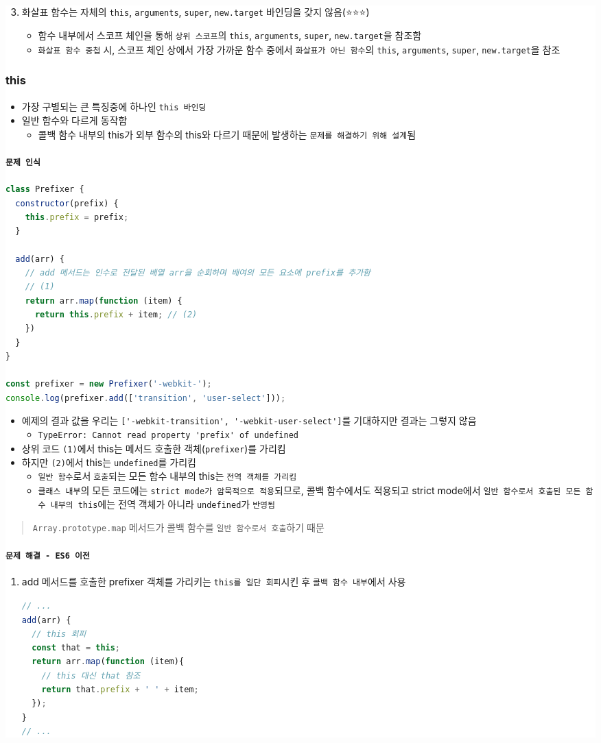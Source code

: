 
3. 화살표 함수는 자체의 `this`, `arguments`, `super`, `new.target` 바인딩을 갖지 않음(⭐⭐⭐)

   - 함수 내부에서 스코프 체인을 통해 `상위 스코프`의 `this`, `arguments`, `super`, `new.target`을 참조함
   - `화살표 함수 중첩` 시, 스코프 체인 상에서 가장 가까운 함수 중에서 `화살표가 아닌 함수`의 `this`, `arguments`, `super`, `new.target`을 참조

### this

- 가장 구별되는 큰 특징중에 하나인 `this 바인딩`
- 일반 함수와 다르게 동작함
  - 콜백 함수 내부의 this가 외부 함수의 this와 다르기 때문에 발생하는 `문제를 해결하기 위해 설계`됨

#### `문제 인식`

```javascript
class Prefixer {
  constructor(prefix) {
    this.prefix = prefix;
  }

  add(arr) {
    // add 메서드는 인수로 전달된 배열 arr을 순회하며 배여의 모든 요소에 prefix를 추가함
    // (1)
    return arr.map(function (item) {
      return this.prefix + item; // (2)
    })
  }
}

const prefixer = new Prefixer('-webkit-');
console.log(prefixer.add(['transition', 'user-select']));
```

- 예제의 결과 값을 우리는 `['-webkit-transition', '-webkit-user-select']`를 기대하지만 결과는 그렇지 않음
  - `TypeError: Cannot read property 'prefix' of undefined`
- 상위 코드 `(1)`에서 this는 메서드 호출한 객체(`prefixer`)를 가리킴
- 하지만 `(2)`에서 this는 `undefined`를 가리킴
  - `일반 함수`로서 `호출`되는 모든 함수 내부의 this는 `전역 객체를 가리킴`
  - `클래스 내부`의 모든 코드에는 `strict mode가 암묵적으로 적용`되므로, 콜백 함수에서도 적용되고 strict mode에서 `일반 함수로서 호출된 모든 함수 내부의 this`에는 전역 객체가
    아니라 `undefined`가 `반영됨`

> `Array.prototype.map` 메서드가 콜백 함수를 `일반 함수로서 호출`하기 때문

#### `문제 해결 - ES6 이전`

1. add 메서드를 호출한 prefixer 객체를 가리키는 `this를 일단 회피`시킨 후 `콜백 함수 내부`에서 사용

    ```javascript
    // ...
    add(arr) {
      // this 회피
      const that = this;
      return arr.map(function (item){
        // this 대신 that 참조
        return that.prefix + ' ' + item;
      });
    }
    // ...
    ```
